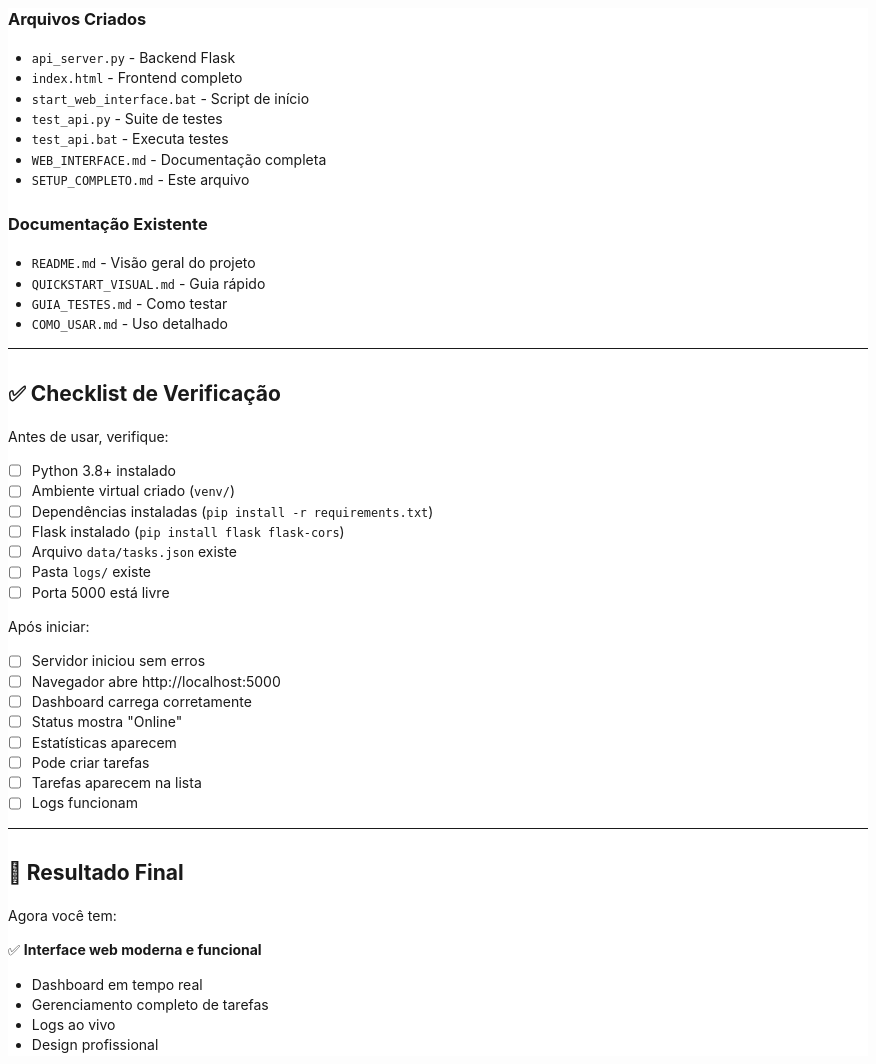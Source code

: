 ### Arquivos Criados
- `api_server.py` - Backend Flask
- `index.html` - Frontend completo
- `start_web_interface.bat` - Script de início
- `test_api.py` - Suite de testes
- `test_api.bat` - Executa testes
- `WEB_INTERFACE.md` - Documentação completa
- `SETUP_COMPLETO.md` - Este arquivo

### Documentação Existente
- `README.md` - Visão geral do projeto
- `QUICKSTART_VISUAL.md` - Guia rápido
- `GUIA_TESTES.md` - Como testar
- `COMO_USAR.md` - Uso detalhado

---

## ✅ Checklist de Verificação

Antes de usar, verifique:

- [ ] Python 3.8+ instalado
- [ ] Ambiente virtual criado (`venv/`)
- [ ] Dependências instaladas (`pip install -r requirements.txt`)
- [ ] Flask instalado (`pip install flask flask-cors`)
- [ ] Arquivo `data/tasks.json` existe
- [ ] Pasta `logs/` existe
- [ ] Porta 5000 está livre

Após iniciar:

- [ ] Servidor iniciou sem erros
- [ ] Navegador abre http://localhost:5000
- [ ] Dashboard carrega corretamente
- [ ] Status mostra "Online"
- [ ] Estatísticas aparecem
- [ ] Pode criar tarefas
- [ ] Tarefas aparecem na lista
- [ ] Logs funcionam

---

## 🎉 Resultado Final

Agora você tem:

✅ **Interface web moderna e funcional**
- Dashboard em tempo real
- Gerenciamento completo de tarefas
- Logs ao vivo
- Design profissional
